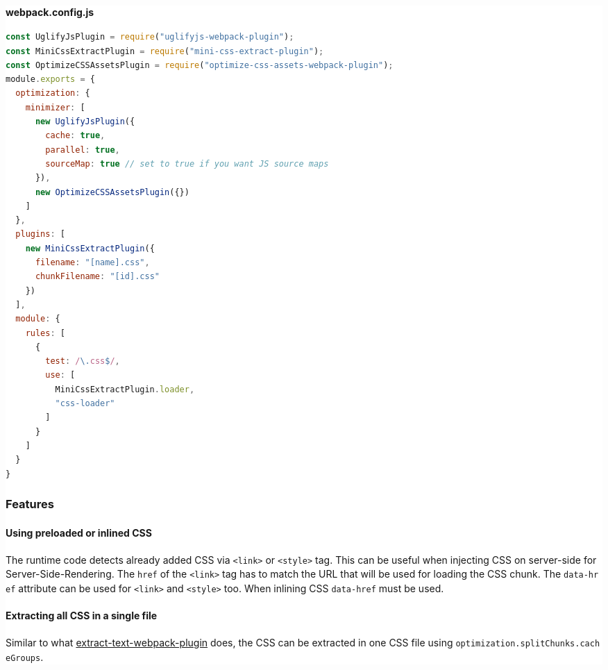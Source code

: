**webpack.config.js**

```js
const UglifyJsPlugin = require("uglifyjs-webpack-plugin");
const MiniCssExtractPlugin = require("mini-css-extract-plugin");
const OptimizeCSSAssetsPlugin = require("optimize-css-assets-webpack-plugin");
module.exports = {
  optimization: {
    minimizer: [
      new UglifyJsPlugin({
        cache: true,
        parallel: true,
        sourceMap: true // set to true if you want JS source maps
      }),
      new OptimizeCSSAssetsPlugin({})
    ]
  },
  plugins: [
    new MiniCssExtractPlugin({
      filename: "[name].css",
      chunkFilename: "[id].css"
    })
  ],
  module: {
    rules: [
      {
        test: /\.css$/,
        use: [
          MiniCssExtractPlugin.loader,
          "css-loader"
        ]
      }
    ]
  }
}
```

### Features

#### Using preloaded or inlined CSS

The runtime code detects already added CSS via `<link>` or `<style>` tag.
This can be useful when injecting CSS on server-side for Server-Side-Rendering.
The `href` of the `<link>` tag has to match the URL that will be used for loading the CSS chunk.
The `data-href` attribute can be used for `<link>` and `<style>` too.
When inlining CSS `data-href` must be used.

#### Extracting all CSS in a single file

Similar to what [extract-text-webpack-plugin](https://github.com/webpack-contrib/extract-text-webpack-plugin) does, the CSS
can be extracted in one CSS file using `optimization.splitChunks.cacheGroups`.


[npm]: https://img.shields.io/npm/v/mini-css-extract-plugin.svg
[npm-url]: https://npmjs.com/package/mini-css-extract-plugin
[node]: https://img.shields.io/node/v/mini-css-extract-plugin.svg
[node-url]: https://nodejs.org
[deps]: https://david-dm.org/webpack-contrib/mini-css-extract-plugin.svg
[deps-url]: https://david-dm.org/webpack-contrib/mini-css-extract-plugin
[tests]: 	https://img.shields.io/circleci/project/github/webpack-contrib/mini-css-extract-plugin.svg
[tests-url]: https://circleci.com/gh/webpack-contrib/mini-css-extract-plugin
[cover]: https://codecov.io/gh/webpack-contrib/mini-css-extract-plugin/branch/master/graph/badge.svg
[cover-url]: https://codecov.io/gh/webpack-contrib/mini-css-extract-plugin
[chat]: https://img.shields.io/badge/gitter-webpack%2Fwebpack-brightgreen.svg
[chat-url]: https://gitter.im/webpack/webpack